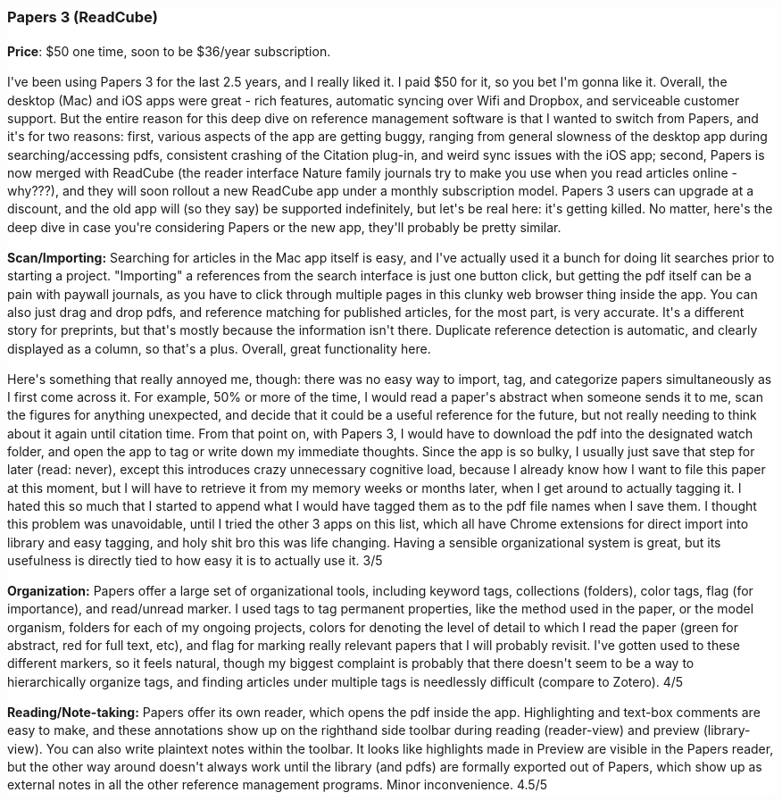 ### Papers 3 (ReadCube)
**Price**: \$50 one time, soon to be \$36/year subscription.

I've been using Papers 3 for the last 2.5 years, and I really liked it. I paid \$50 for it, so you bet I'm gonna like it. Overall, the desktop (Mac) and iOS apps were great - rich features, automatic syncing over Wifi and Dropbox, and serviceable customer support. But the entire reason for this deep dive on reference management software is that I wanted to switch from Papers, and it's for two reasons: first, various aspects of the app are getting buggy, ranging from general slowness of the desktop app during searching/accessing pdfs, consistent crashing of the Citation plug-in, and weird sync issues with the iOS app; second, Papers is now merged with ReadCube (the reader interface Nature family journals try to make you use when you read articles online - why???), and they will soon rollout a new ReadCube app under a monthly subscription model. Papers 3 users can upgrade at a discount, and the old app will (so they say) be supported indefinitely, but let's be real here: it's getting killed. No matter, here's the deep dive in case you're considering Papers or the new app, they'll probably be pretty similar.

**Scan/Importing:** Searching for articles in the Mac app itself is easy, and I've actually used it a bunch for doing lit searches prior to starting a project. "Importing" a references from the search interface is just one button click, but getting the pdf itself can be a pain with paywall journals, as you have to click through multiple pages in this clunky web browser thing inside the app. You can also just drag and drop pdfs, and reference matching for published articles, for the most part, is very accurate. It's a different story for preprints, but that's mostly because the information isn't there.  Duplicate reference detection is automatic, and clearly displayed as a column, so that's a plus. Overall, great functionality here.

Here's something that really annoyed me, though: there was no easy way to import, tag, and categorize papers simultaneously as I first come across it. For example, 50% or more of the time, I would read a paper's abstract when someone sends it to me, scan the figures for anything unexpected, and decide that it could be a useful reference for the future, but not really needing to think about it again until citation time. From that point on, with Papers 3, I would have to download the pdf into the designated watch folder, and open the app to tag or write down my immediate thoughts. Since the app is so bulky, I usually just save that step for later (read: never), except this introduces crazy unnecessary cognitive load, because I already know how I want to file this paper at this moment, but I will have to retrieve it from my memory weeks or months later, when I get around to actually tagging it. I hated this so much that I started to append what I would have tagged them as to the pdf file names when I save them. I thought this problem was unavoidable, until I tried the other 3 apps on this list, which all have Chrome extensions for direct import into library and easy tagging, and holy shit bro this was life changing. Having a sensible organizational system is great, but its usefulness is directly tied to how easy it is to actually use it. 3/5

**Organization:** Papers offer a large set of organizational tools, including keyword tags, collections (folders), color tags, flag (for importance), and read/unread marker. I used tags to tag permanent properties, like the method used in the paper, or the model organism, folders for each of my ongoing projects, colors for denoting the level of detail to which I read the paper (green for abstract, red for full text, etc), and flag for marking really relevant papers that I will probably revisit. I've gotten used to these different markers, so it feels natural, though my biggest complaint is probably that there doesn't seem to be a way to hierarchically organize tags, and finding articles under multiple tags is needlessly difficult (compare to Zotero). 4/5

**Reading/Note-taking:** Papers offer its own reader, which opens the pdf inside the app. Highlighting and text-box comments are easy to make, and these annotations show up on the righthand side toolbar during reading (reader-view) and preview (library-view). You can also write plaintext notes within the toolbar. It looks like highlights made in Preview are visible in the Papers reader, but the other way around doesn't always work until the library (and pdfs) are formally exported out of Papers, which show up as external notes in all the other reference management programs. Minor inconvenience. 4.5/5

